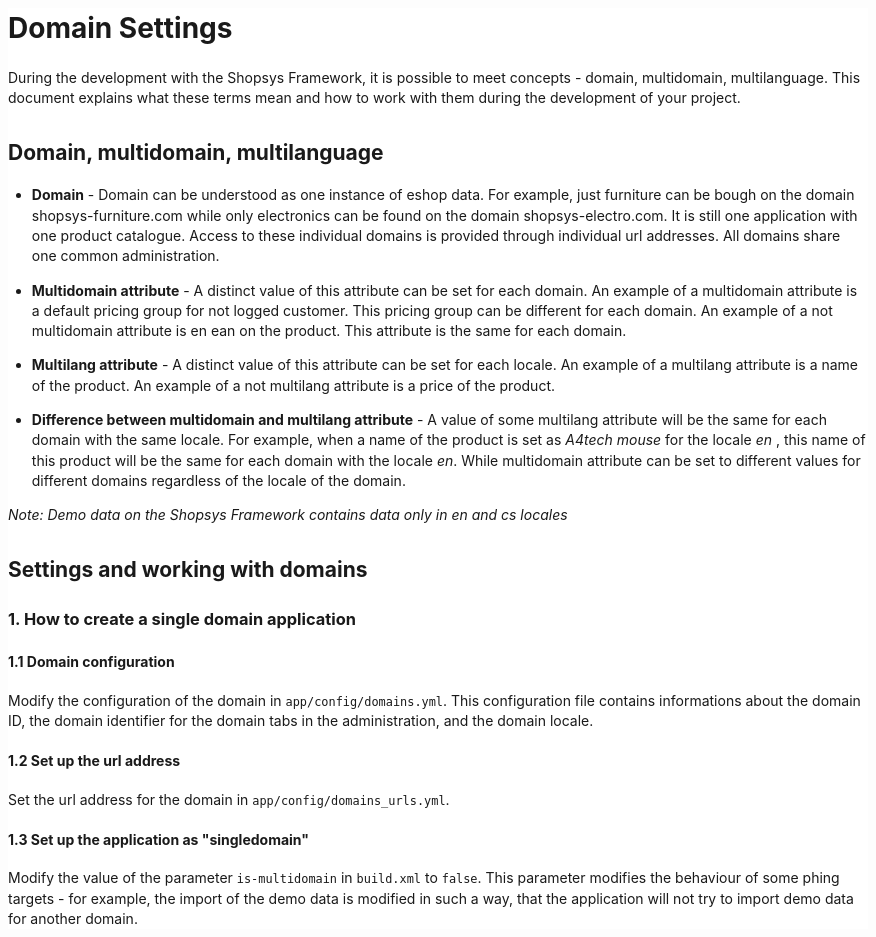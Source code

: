 # Domain Settings

During the development with the Shopsys Framework, it is possible to meet concepts - domain, multidomain, multilanguage.
This document explains what these terms mean and how to work with them during the development of your project.

## Domain, multidomain, multilanguage

- **Domain** - Domain can be understood as one instance of eshop data.
For example, just furniture can be bough on the domain shopsys-furniture.com while only electronics can be found on the domain shopsys-electro.com.
It is still one application with one product catalogue.
Access to these individual domains is provided through individual url addresses.
All domains share one common administration.

- **Multidomain attribute** - A distinct value of this attribute can be set for each domain.
An example of a multidomain attribute is a default pricing group for not logged customer.
This pricing group can be different for each domain.
An example of a not multidomain attribute is en ean on the product.
This attribute is the same for each domain.

- **Multilang attribute** - A distinct value of this attribute can be set for each locale.
An example of a multilang attribute is a name of the product.
An example of a not multilang attribute is a price of the product.

- **Difference between multidomain and multilang attribute** - A value of some multilang attribute will be the same for each domain with the same locale.
For example, when a name of the product is set as *A4tech mouse* for the locale *en* , this name of this product will be the same for each domain with the locale *en*.
While multidomain attribute can be set to different values for different domains regardless of the locale of the domain.

*Note: Demo data on the Shopsys Framework contains data only in en and cs locales*

## Settings and working with domains

### 1. How to create a single domain application

#### 1.1 Domain configuration
Modify the configuration of the domain in `app/config/domains.yml`.
This configuration file contains informations about the domain ID, the domain identifier for the domain tabs in the administration, and the domain locale.

#### 1.2 Set up the url address
Set the url address for the domain in `app/config/domains_urls.yml`.

#### 1.3 Set up the application as "singledomain" 
Modify the value of the parameter `is-multidomain` in `build.xml` to `false`.
This parameter modifies the behaviour of some phing targets - for example, the import of the demo data is modified in such a way, that the application will not try to import demo data for another domain.
